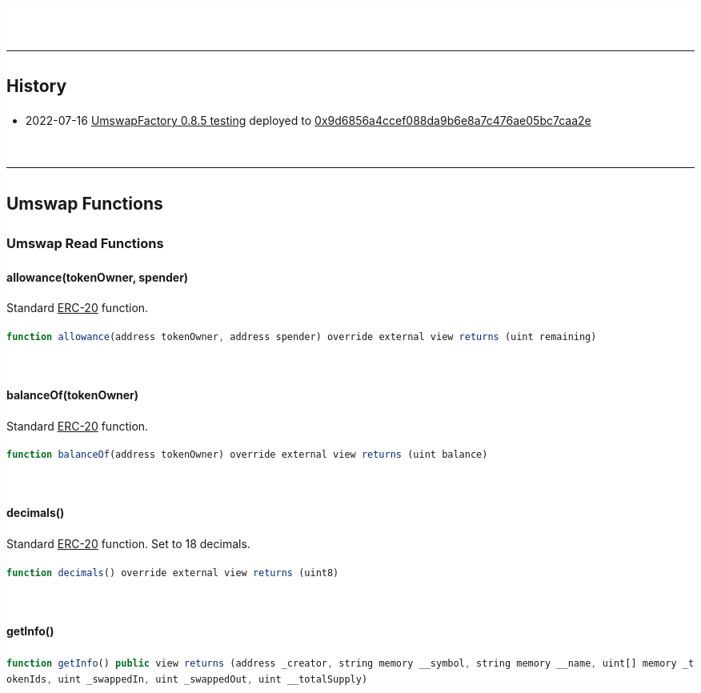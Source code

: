 
<br />

<br />

---


## History

* 2022-07-16 [UmswapFactory 0.8.5 testing](deployed/UmswapFactory_0.8.5_0x9D6856A4CCef088dA9B6E8a7c476aE05BC7caA2E.sol) deployed to [0x9d6856a4ccef088da9b6e8a7c476ae05bc7caa2e](https://etherscan.io/address/0x9d6856a4ccef088da9b6e8a7c476ae05bc7caa2e#code)

<br />

---

## Umswap Functions

### Umswap Read Functions

#### allowance(tokenOwner, spender)

Standard [ERC-20](https://eips.ethereum.org/EIPS/eip-20) function.

```javascript
function allowance(address tokenOwner, address spender) override external view returns (uint remaining)
```

<br />

#### balanceOf(tokenOwner)

Standard [ERC-20](https://eips.ethereum.org/EIPS/eip-20) function.

```javascript
function balanceOf(address tokenOwner) override external view returns (uint balance)
```

<br />

#### decimals()

Standard [ERC-20](https://eips.ethereum.org/EIPS/eip-20) function. Set to 18 decimals.

```javascript
function decimals() override external view returns (uint8)
```

<br />

#### getInfo()

```javascript
function getInfo() public view returns (address _creator, string memory __symbol, string memory __name, uint[] memory _tokenIds, uint _swappedIn, uint _swappedOut, uint __totalSupply)
```
